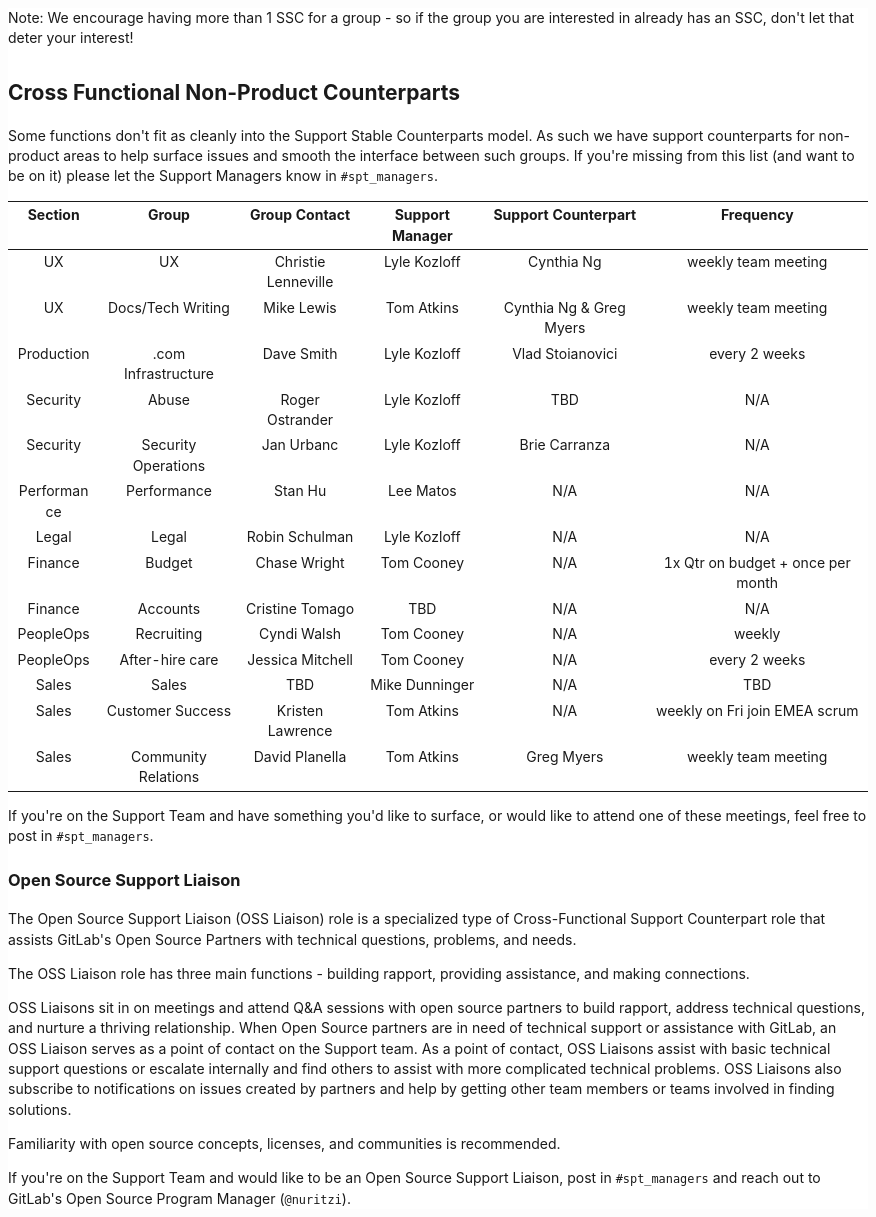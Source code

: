 Note: We encourage having more than 1 SSC for a group - so if the group you are interested in already has an SSC, don't let that deter your interest!

## Cross Functional Non-Product Counterparts

Some functions don't fit as cleanly into the Support Stable Counterparts model. As such we have support counterparts for non-product areas to help surface issues and smooth the interface between such groups. If you're missing from this list (and want to be on it) please let the Support Managers know in `#spt_managers`.

| Section    | Group               | Group Contact       | Support Manager     | Support Counterpart        | Frequency                         |
|:----------:|:-------------------:|:-------------------:|:-------------------:|:--------------------------:|:---------------------------------:|
| UX         | UX                  | Christie Lenneville | Lyle Kozloff        | Cynthia Ng                 | weekly team meeting |
| UX         | Docs/Tech Writing   | Mike Lewis          | Tom Atkins          | Cynthia Ng & Greg Myers    | weekly team meeting |
| Production | .com Infrastructure | Dave Smith          | Lyle Kozloff        | Vlad Stoianovici           | every 2 weeks |
| Security   | Abuse               | Roger Ostrander     | Lyle Kozloff        | TBD                        | N/A |
| Security   | Security Operations | Jan Urbanc          | Lyle Kozloff        | Brie Carranza              | N/A |
| Performance| Performance         | Stan Hu             | Lee Matos           | N/A                        | N/A |
| Legal      | Legal               | Robin Schulman      | Lyle Kozloff        | N/A                        | N/A |
| Finance    | Budget              | Chase Wright        | Tom Cooney          | N/A                        | 1x Qtr on budget + once per month |
| Finance    | Accounts            | Cristine Tomago     | TBD                 | N/A                        | N/A |
| PeopleOps  | Recruiting          | Cyndi Walsh         | Tom Cooney          | N/A                        | weekly |
| PeopleOps  | After-hire care     | Jessica Mitchell    | Tom Cooney          | N/A                        | every 2 weeks |
| Sales      | Sales               | TBD                 | Mike Dunninger      | N/A                        | TBD |
| Sales      | Customer Success    | Kristen Lawrence    | Tom Atkins          | N/A                        | weekly on Fri join EMEA scrum |
| Sales      | Community Relations | David Planella      | Tom Atkins          | Greg Myers                 | weekly team meeting |

If you're on the Support Team and have something you'd like to surface, or would like to attend one of these meetings, feel free to post in `#spt_managers`.

### Open Source Support Liaison

The Open Source Support Liaison (OSS Liaison) role is a specialized type of Cross-Functional Support Counterpart role
that assists GitLab's Open Source Partners with technical questions, problems, and needs.

The OSS Liaison role has three main functions - building rapport, providing assistance, and making connections.

OSS Liaisons sit in on meetings and attend Q&A sessions with open source partners to build rapport, address technical
questions, and nurture a thriving relationship. When Open Source partners are in need of technical support or assistance
with GitLab, an OSS Liaison serves as a point of contact on the Support team. As a point of contact, OSS Liaisons assist
with basic technical support questions or escalate internally and find others to assist with more complicated technical
problems. OSS Liaisons also subscribe to notifications on issues created by partners and help by getting other team
members or teams involved in finding solutions.

Familiarity with open source concepts, licenses, and communities is recommended.

If you're on the Support Team and would like to be an Open Source Support Liaison, post in `#spt_managers` and reach out
to GitLab's Open Source Program Manager (`@nuritzi`).
